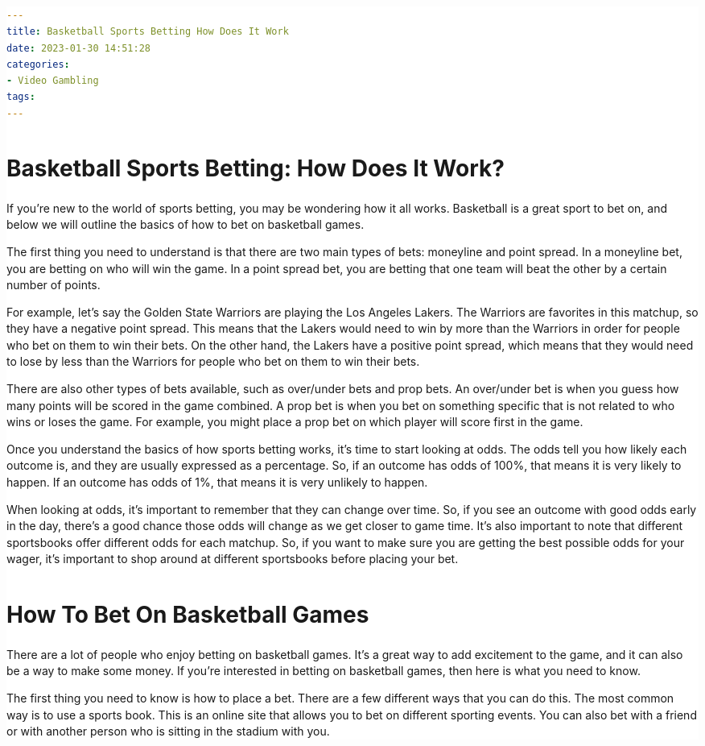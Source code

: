 ```yaml
---
title: Basketball Sports Betting How Does It Work
date: 2023-01-30 14:51:28
categories:
- Video Gambling
tags:
---
```



#  Basketball Sports Betting: How Does It Work?

If you’re new to the world of sports betting, you may be wondering how it all works. Basketball is a great sport to bet on, and below we will outline the basics of how to bet on basketball games.

The first thing you need to understand is that there are two main types of bets: moneyline and point spread. In a moneyline bet, you are betting on who will win the game. In a point spread bet, you are betting that one team will beat the other by a certain number of points.

For example, let’s say the Golden State Warriors are playing the Los Angeles Lakers. The Warriors are favorites in this matchup, so they have a negative point spread. This means that the Lakers would need to win by more than the Warriors in order for people who bet on them to win their bets. On the other hand, the Lakers have a positive point spread, which means that they would need to lose by less than the Warriors for people who bet on them to win their bets.

There are also other types of bets available, such as over/under bets and prop bets. An over/under bet is when you guess how many points will be scored in the game combined. A prop bet is when you bet on something specific that is not related to who wins or loses the game. For example, you might place a prop bet on which player will score first in the game.

Once you understand the basics of how sports betting works, it’s time to start looking at odds. The odds tell you how likely each outcome is, and they are usually expressed as a percentage. So, if an outcome has odds of 100%, that means it is very likely to happen. If an outcome has odds of 1%, that means it is very unlikely to happen.

When looking at odds, it’s important to remember that they can change over time. So, if you see an outcome with good odds early in the day, there’s a good chance those odds will change as we get closer to game time. It’s also important to note that different sportsbooks offer different odds for each matchup. So, if you want to make sure you are getting the best possible odds for your wager, it’s important to shop around at different sportsbooks before placing your bet.

#  How To Bet On Basketball Games

There are a lot of people who enjoy betting on basketball games. It’s a great way to add excitement to the game, and it can also be a way to make some money. If you’re interested in betting on basketball games, then here is what you need to know.

The first thing you need to know is how to place a bet. There are a few different ways that you can do this. The most common way is to use a sports book. This is an online site that allows you to bet on different sporting events. You can also bet with a friend or with another person who is sitting in the stadium with you.
